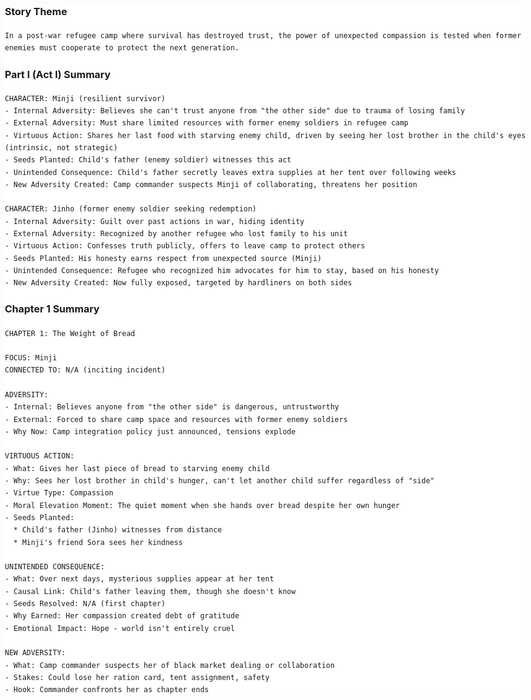### Story Theme
```
In a post-war refugee camp where survival has destroyed trust, the power of unexpected compassion is tested when former enemies must cooperate to protect the next generation.
```

### Part I (Act I) Summary
```
CHARACTER: Minji (resilient survivor)
- Internal Adversity: Believes she can't trust anyone from "the other side" due to trauma of losing family
- External Adversity: Must share limited resources with former enemy soldiers in refugee camp
- Virtuous Action: Shares her last food with starving enemy child, driven by seeing her lost brother in the child's eyes (intrinsic, not strategic)
- Seeds Planted: Child's father (enemy soldier) witnesses this act
- Unintended Consequence: Child's father secretly leaves extra supplies at her tent over following weeks
- New Adversity Created: Camp commander suspects Minji of collaborating, threatens her position

CHARACTER: Jinho (former enemy soldier seeking redemption)
- Internal Adversity: Guilt over past actions in war, hiding identity
- External Adversity: Recognized by another refugee who lost family to his unit
- Virtuous Action: Confesses truth publicly, offers to leave camp to protect others
- Seeds Planted: His honesty earns respect from unexpected source (Minji)
- Unintended Consequence: Refugee who recognized him advocates for him to stay, based on his honesty
- New Adversity Created: Now fully exposed, targeted by hardliners on both sides
```

### Chapter 1 Summary
```
CHAPTER 1: The Weight of Bread

FOCUS: Minji
CONNECTED TO: N/A (inciting incident)

ADVERSITY:
- Internal: Believes anyone from "the other side" is dangerous, untrustworthy
- External: Forced to share camp space and resources with former enemy soldiers
- Why Now: Camp integration policy just announced, tensions explode

VIRTUOUS ACTION:
- What: Gives her last piece of bread to starving enemy child
- Why: Sees her lost brother in child's hunger, can't let another child suffer regardless of "side"
- Virtue Type: Compassion
- Moral Elevation Moment: The quiet moment when she hands over bread despite her own hunger
- Seeds Planted:
  * Child's father (Jinho) witnesses from distance
  * Minji's friend Sora sees her kindness

UNINTENDED CONSEQUENCE:
- What: Over next days, mysterious supplies appear at her tent
- Causal Link: Child's father leaving them, though she doesn't know
- Seeds Resolved: N/A (first chapter)
- Why Earned: Her compassion created debt of gratitude
- Emotional Impact: Hope - world isn't entirely cruel

NEW ADVERSITY:
- What: Camp commander suspects her of black market dealing or collaboration
- Stakes: Could lose her ration card, tent assignment, safety
- Hook: Commander confronts her as chapter ends
```
